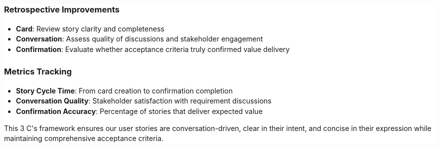 ### Retrospective Improvements
- **Card**: Review story clarity and completeness
- **Conversation**: Assess quality of discussions and stakeholder engagement
- **Confirmation**: Evaluate whether acceptance criteria truly confirmed value delivery

### Metrics Tracking
- **Story Cycle Time**: From card creation to confirmation completion
- **Conversation Quality**: Stakeholder satisfaction with requirement discussions
- **Confirmation Accuracy**: Percentage of stories that deliver expected value

This 3 C's framework ensures our user stories are conversation-driven, clear in their intent, and concise in their expression while maintaining comprehensive acceptance criteria.